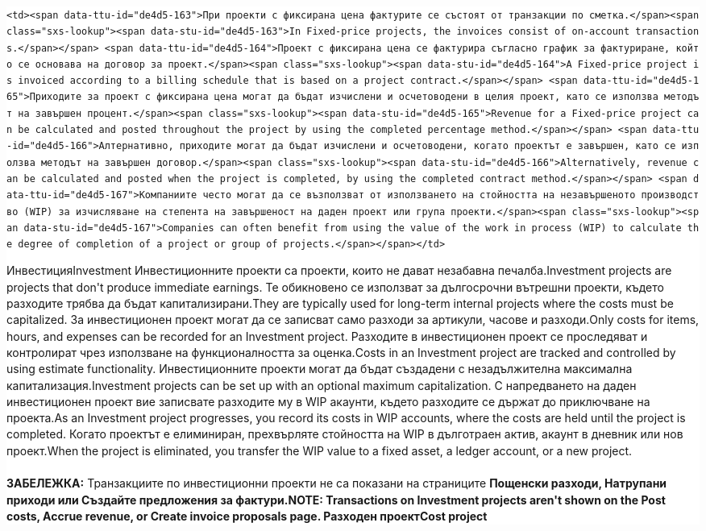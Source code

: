    <td><span data-ttu-id="de4d5-163">При проекти с фиксирана цена фактурите се състоят от транзакции по сметка.</span><span class="sxs-lookup"><span data-stu-id="de4d5-163">In Fixed-price projects, the invoices consist of on-account transactions.</span></span> <span data-ttu-id="de4d5-164">Проект с фиксирана цена се фактурира съгласно график за фактуриране, който се основава на договор за проект.</span><span class="sxs-lookup"><span data-stu-id="de4d5-164">A Fixed-price project is invoiced according to a billing schedule that is based on a project contract.</span></span> <span data-ttu-id="de4d5-165">Приходите за проект с фиксирана цена могат да бъдат изчислени и осчетоводени в целия проект, като се използва методът на завършен процент.</span><span class="sxs-lookup"><span data-stu-id="de4d5-165">Revenue for a Fixed-price project can be calculated and posted throughout the project by using the completed percentage method.</span></span> <span data-ttu-id="de4d5-166">Алтернативно, приходите могат да бъдат изчислени и осчетоводени, когато проектът е завършен, като се използва методът на завършен договор.</span><span class="sxs-lookup"><span data-stu-id="de4d5-166">Alternatively, revenue can be calculated and posted when the project is completed, by using the completed contract method.</span></span> <span data-ttu-id="de4d5-167">Компаниите често могат да се възползват от използването на стойността на незавършеното производство (WIP) за изчисляване на степента на завършеност на даден проект или група проекти.</span><span class="sxs-lookup"><span data-stu-id="de4d5-167">Companies can often benefit from using the value of the work in process (WIP) to calculate the degree of completion of a project or group of projects.</span></span></td>
  </tr>
  <tr>
    <td><span data-ttu-id="de4d5-168">Инвестиция</span><span class="sxs-lookup"><span data-stu-id="de4d5-168">Investment</span></span></td>
    <td><span data-ttu-id="de4d5-169">Инвестиционните проекти са проекти, които не дават незабавна печалба.</span><span class="sxs-lookup"><span data-stu-id="de4d5-169">Investment projects are projects that don't produce immediate earnings.</span></span> <span data-ttu-id="de4d5-170">Те обикновено се използват за дългосрочни вътрешни проекти, където разходите трябва да бъдат капитализирани.</span><span class="sxs-lookup"><span data-stu-id="de4d5-170">They are typically used for long-term internal projects where the costs must be capitalized.</span></span> <span data-ttu-id="de4d5-171">За инвестиционен проект могат да се записват само разходи за артикули, часове и разходи.</span><span class="sxs-lookup"><span data-stu-id="de4d5-171">Only costs for items, hours, and expenses can be recorded for an Investment project.</span></span> <span data-ttu-id="de4d5-172">Разходите в инвестиционен проект се проследяват и контролират чрез използване на функционалността за оценка.</span><span class="sxs-lookup"><span data-stu-id="de4d5-172">Costs in an Investment project are tracked and controlled by using estimate functionality.</span></span> <span data-ttu-id="de4d5-173">Инвестиционните проекти могат да бъдат създадени с незадължителна максимална капитализация.</span><span class="sxs-lookup"><span data-stu-id="de4d5-173">Investment projects can be set up with an optional maximum capitalization.</span></span> <span data-ttu-id="de4d5-174">С напредването на даден инвестиционен проект вие записвате разходите му в WIP акаунти, където разходите се държат до приключване на проекта.</span><span class="sxs-lookup"><span data-stu-id="de4d5-174">As an Investment project progresses, you record its costs in WIP accounts, where the costs are held until the project is completed.</span></span> <span data-ttu-id="de4d5-175">Когато проектът е елиминиран, прехвърляте стойността на WIP в дълготраен актив, акаунт в дневник или нов проект.</span><span class="sxs-lookup"><span data-stu-id="de4d5-175">When the project is eliminated, you transfer the WIP value to a fixed asset, a ledger account, or a new project.</span></span> <br></br> <span data-ttu-id="de4d5-176"><strong>ЗАБЕЛЕЖКА:</strong> Транзакциите по инвестиционни проекти не са показани на страниците <strong>Пощенски разходи<strong>, <strong>Натрупани приходи</strong> или <strong>Създайте предложения за фактури</strong>.</span><span class="sxs-lookup"><span data-stu-id="de4d5-176"><strong>NOTE:</strong> Transactions on Investment projects aren't shown on the <strong>Post costs<strong>, <strong>Accrue revenue</strong>, or <strong>Create invoice proposals</strong> page.</span></span></td>
  </tr>
  <tr>
    <td><span data-ttu-id="de4d5-177">Разходен проект</span><span class="sxs-lookup"><span data-stu-id="de4d5-177">Cost project</span></span></td>